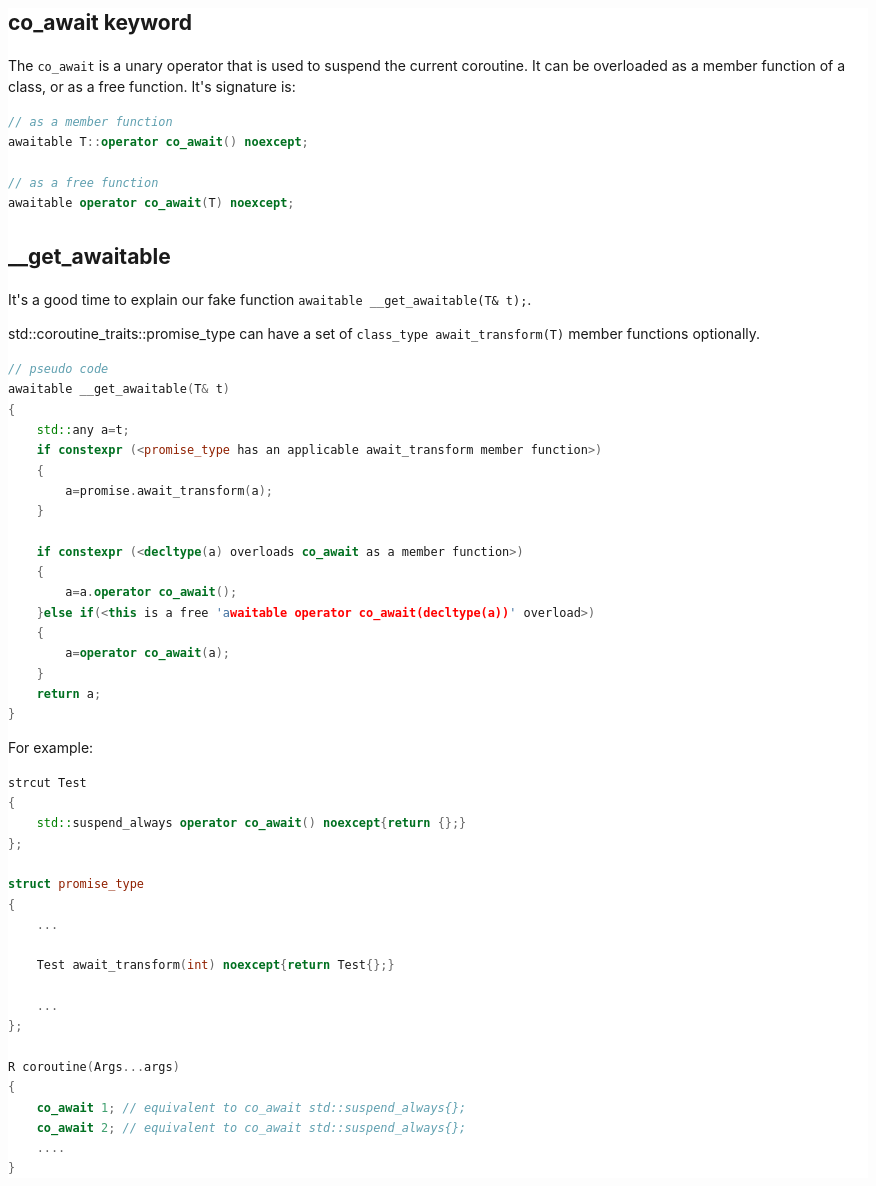 ## co_await keyword

The `co_await` is a unary operator that is used to suspend the current coroutine. It can be overloaded as a member function of a class, or as a free function. It's signature is:

```cpp
// as a member function
awaitable T::operator co_await() noexcept;

// as a free function
awaitable operator co_await(T) noexcept;
```

## __get_awaitable

It's a good time to explain our fake function `awaitable __get_awaitable(T& t);`.

std::coroutine_traits::promise_type can have a set of `class_type await_transform(T)` member functions optionally.

```cpp
// pseudo code
awaitable __get_awaitable(T& t)
{
    std::any a=t;    
    if constexpr (<promise_type has an applicable await_transform member function>)
    {
        a=promise.await_transform(a);
    }

    if constexpr (<decltype(a) overloads co_await as a member function>)
    {
        a=a.operator co_await();
    }else if(<this is a free 'awaitable operator co_await(decltype(a))' overload>)
    {
        a=operator co_await(a);
    }
    return a;
}
```

For example:
```cpp
strcut Test
{
    std::suspend_always operator co_await() noexcept{return {};}
};

struct promise_type
{
    ...

    Test await_transform(int) noexcept{return Test{};}
    
    ...
};

R coroutine(Args...args)
{
    co_await 1; // equivalent to co_await std::suspend_always{};
    co_await 2; // equivalent to co_await std::suspend_always{};
    ....
}
```
